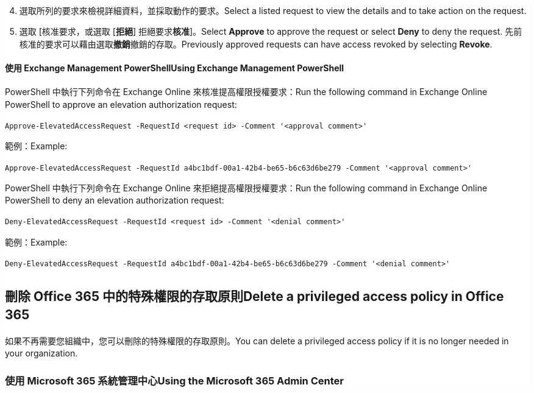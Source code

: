 4. <span data-ttu-id="7dc34-206">選取所列的要求來檢視詳細資料，並採取動作的要求。</span><span class="sxs-lookup"><span data-stu-id="7dc34-206">Select a listed request to view the details and to take action on the request.</span></span>

5. <span data-ttu-id="7dc34-207">選取 [核准要求，或選取 [**拒絕**] 拒絕要求**核准**]。</span><span class="sxs-lookup"><span data-stu-id="7dc34-207">Select **Approve** to approve the request or select **Deny** to deny the request.</span></span> <span data-ttu-id="7dc34-208">先前核准的要求可以藉由選取**撤銷**撤銷的存取。</span><span class="sxs-lookup"><span data-stu-id="7dc34-208">Previously approved requests can have access revoked by selecting **Revoke**.</span></span>

#### <a name="using-exchange-management-powershell"></a><span data-ttu-id="7dc34-209">使用 Exchange Management PowerShell</span><span class="sxs-lookup"><span data-stu-id="7dc34-209">Using Exchange Management PowerShell</span></span>

<span data-ttu-id="7dc34-210">PowerShell 中執行下列命令在 Exchange Online 來核准提高權限授權要求：</span><span class="sxs-lookup"><span data-stu-id="7dc34-210">Run the following command in Exchange Online PowerShell to approve an elevation authorization request:</span></span>

```
Approve-ElevatedAccessRequest -RequestId <request id> -Comment '<approval comment>'
```
<span data-ttu-id="7dc34-211">範例：</span><span class="sxs-lookup"><span data-stu-id="7dc34-211">Example:</span></span>
```
Approve-ElevatedAccessRequest -RequestId a4bc1bdf-00a1-42b4-be65-b6c63d6be279 -Comment '<approval comment>'
```

<span data-ttu-id="7dc34-212">PowerShell 中執行下列命令在 Exchange Online 來拒絕提高權限授權要求：</span><span class="sxs-lookup"><span data-stu-id="7dc34-212">Run the following command in Exchange Online PowerShell to deny an elevation authorization request:</span></span>

```
Deny-ElevatedAccessRequest -RequestId <request id> -Comment '<denial comment>'
```
<span data-ttu-id="7dc34-213">範例：</span><span class="sxs-lookup"><span data-stu-id="7dc34-213">Example:</span></span>
```
Deny-ElevatedAccessRequest -RequestId a4bc1bdf-00a1-42b4-be65-b6c63d6be279 -Comment '<denial comment>'
```

## <a name="delete-a-privileged-access-policy-in-office-365"></a><span data-ttu-id="7dc34-214">刪除 Office 365 中的特殊權限的存取原則</span><span class="sxs-lookup"><span data-stu-id="7dc34-214">Delete a privileged access policy in Office 365</span></span>
<span data-ttu-id="7dc34-215">如果不再需要您組織中，您可以刪除的特殊權限的存取原則。</span><span class="sxs-lookup"><span data-stu-id="7dc34-215">You can delete a privileged access policy if it is no longer needed in your organization.</span></span>

### <a name="using-the-microsoft-365-admin-center"></a><span data-ttu-id="7dc34-216">使用 Microsoft 365 系統管理中心</span><span class="sxs-lookup"><span data-stu-id="7dc34-216">Using the Microsoft 365 Admin Center</span></span>
